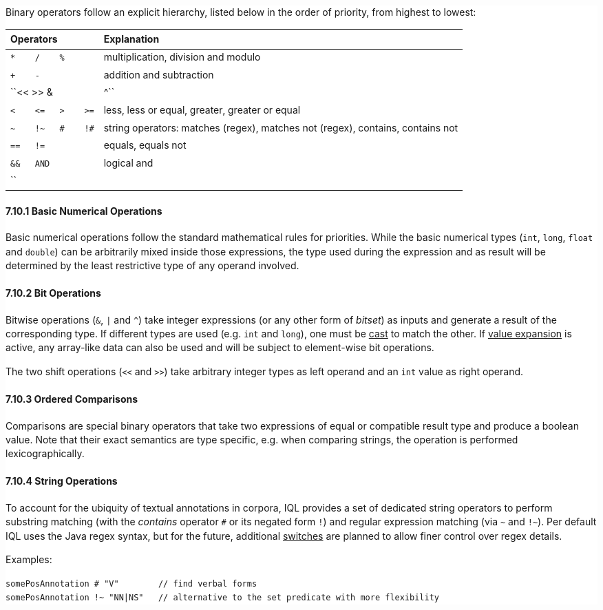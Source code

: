 Binary operators follow an explicit hierarchy, listed below in the order of priority, from highest to lowest:

|      Operators           |       Explanation       |
|:------------------------ |:----------------------- |
| ``*    /    %``          | multiplication, division and modulo |
| ``+    -``               | addition and subtraction |                 
| ``<<   >>   &    |   ^`` | shift left, shift right, bitwise and, bitwise or, bitwise xor |
| ``<    <=   >    >=``    | less, less or equal, greater, greater or equal |   
| ``~    !~   #    !#``    | string operators: matches (regex), matches not (regex), contains, contains not |
| ``==   !=``              | equals, equals not | 
| ``&&   AND``             | logical and |
| ``||   OR``              | logical or |

#### 7.10.1 Basic Numerical Operations

Basic numerical operations follow the standard mathematical rules for priorities.
While the basic numerical types (`int`, `long`, `float` and `double`) can be arbitrarily mixed inside those expressions, the type used during the expression and as result will be determined by the least restrictive type of any operand involved.

#### 7.10.2 Bit Operations

Bitwise operations (`&`, `|` and `^`) take integer expressions (or any other form of *bitset*) as inputs and generate a result of the corresponding type. If different types are used (e.g. ``int`` and ``long``), one must be [cast](#76-cast) to match the other. If [value expansion](#712-value-expansion) is active, any array-like data can also be used and will be subject to element-wise bit operations.

The two shift operations (`<<` and `>>`) take arbitrary integer types as left operand and an ``int`` value as right operand.

#### 7.10.3 Ordered Comparisons

Comparisons are special binary operators that take two expressions of equal or compatible result type and produce a boolean value. Note that their exact semantics are type specific, e.g. when comparing strings, the operation is performed lexicographically.

#### 7.10.4 String Operations

To account for the ubiquity of textual annotations in corpora, IQL provides a set of dedicated string operators to perform substring matching (with the *contains* operator ``#`` or its negated form ``!``) and regular expression matching (via ``~`` and ``!~``). Per default IQL uses the Java regex syntax, but for the future, additional [switches](#93-switches) are planned to allow finer control over regex details.

Examples:

```
somePosAnnotation # "V"        // find verbal forms
somePosAnnotation !~ "NN|NS"   // alternative to the set predicate with more flexibility
```
